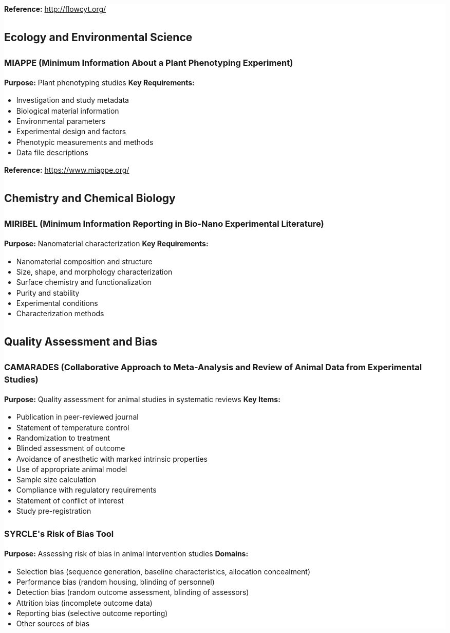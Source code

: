 **Reference:** http://flowcyt.org/

## Ecology and Environmental Science

### MIAPPE (Minimum Information About a Plant Phenotyping Experiment)
**Purpose:** Plant phenotyping studies
**Key Requirements:**
- Investigation and study metadata
- Biological material information
- Environmental parameters
- Experimental design and factors
- Phenotypic measurements and methods
- Data file descriptions

**Reference:** https://www.miappe.org/

## Chemistry and Chemical Biology

### MIRIBEL (Minimum Information Reporting in Bio-Nano Experimental Literature)
**Purpose:** Nanomaterial characterization
**Key Requirements:**
- Nanomaterial composition and structure
- Size, shape, and morphology characterization
- Surface chemistry and functionalization
- Purity and stability
- Experimental conditions
- Characterization methods

## Quality Assessment and Bias

### CAMARADES (Collaborative Approach to Meta-Analysis and Review of Animal Data from Experimental Studies)
**Purpose:** Quality assessment for animal studies in systematic reviews
**Key Items:**
- Publication in peer-reviewed journal
- Statement of temperature control
- Randomization to treatment
- Blinded assessment of outcome
- Avoidance of anesthetic with marked intrinsic properties
- Use of appropriate animal model
- Sample size calculation
- Compliance with regulatory requirements
- Statement of conflict of interest
- Study pre-registration

### SYRCLE's Risk of Bias Tool
**Purpose:** Assessing risk of bias in animal intervention studies
**Domains:**
- Selection bias (sequence generation, baseline characteristics, allocation concealment)
- Performance bias (random housing, blinding of personnel)
- Detection bias (random outcome assessment, blinding of assessors)
- Attrition bias (incomplete outcome data)
- Reporting bias (selective outcome reporting)
- Other sources of bias
